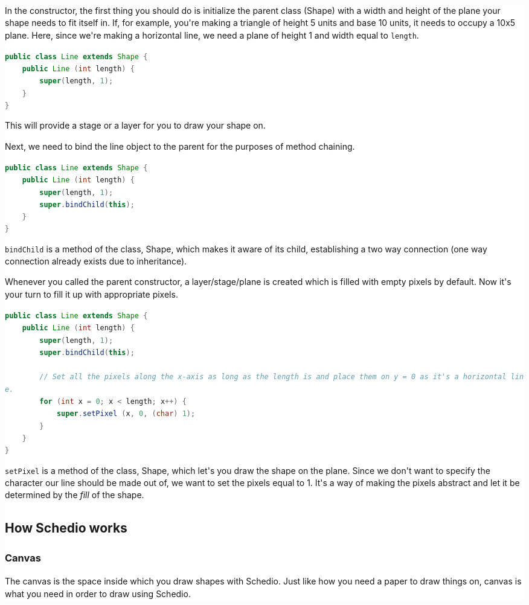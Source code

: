 In the constructor, the first thing you should do is initialize the parent class (Shape) with a width and height of the plane your shape needs to fit itself in. If, for example, you're making a triangle of height 5 units and base 10 units, it needs to occupy a 10x5 plane.
Here, since we're making a horizontal line, we need a plane of height 1 and width equal to `length`.

```java
public class Line extends Shape {
	public Line (int length) {
		super(length, 1);
 	}
}
```
This will provide a stage or a layer for you to draw your shape on.

Next, we need to bind the line object to the parent for the purposes of method chaining.

```java
public class Line extends Shape {
	public Line (int length) {
		super(length, 1);
		super.bindChild(this);
 	}
}
```
`bindChild` is a method of the class, Shape, which makes it aware of its child, establishing a two way connection (one way connection already exists due to inheritance).

Whenever you called the parent constructor, a layer/stage/plane is created which is filled with empty pixels by default. Now it's your turn to fill it up with appropriate pixels.

```java
public class Line extends Shape {
	public Line (int length) {
		super(length, 1);
		super.bindChild(this);

		// Set all the pixels along the x-axis as long as the length is and place them on y = 0 as it's a horizontal line.
		for (int x = 0; x < length; x++) {
			super.setPixel (x, 0, (char) 1);
		}
 	}
}
```

`setPixel` is a method of the class, Shape, which let's you draw the shape on the plane. Since we don't want to specify the character our line should be made out of, we want to set the pixels equal to 1. It's a way of making the pixels abstract and let it be determined by the *fill* of the shape.

## How Schedio works

### Canvas
The canvas is the space inside which you draw shapes with Schedio. Just like how you need a paper to draw things on, canvas is what you need in order to draw using Schedio.
